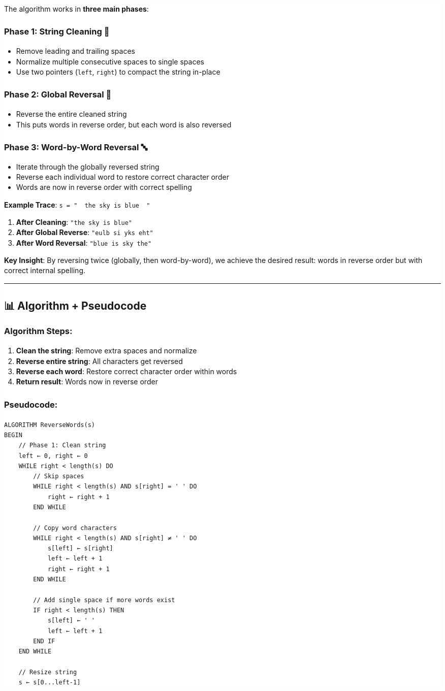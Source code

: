 The algorithm works in **three main phases**:

### Phase 1: **String Cleaning** 🧹
- Remove leading and trailing spaces
- Normalize multiple consecutive spaces to single spaces
- Use two pointers (`left`, `right`) to compact the string in-place

### Phase 2: **Global Reversal** 🔄
- Reverse the entire cleaned string
- This puts words in reverse order, but each word is also reversed

### Phase 3: **Word-by-Word Reversal** 🔤
- Iterate through the globally reversed string
- Reverse each individual word to restore correct character order
- Words are now in reverse order with correct spelling

**Example Trace**: `s = "  the sky is blue  "`

1. **After Cleaning**: `"the sky is blue"`
2. **After Global Reverse**: `"eulb si yks eht"`
3. **After Word Reversal**: `"blue is sky the"`

**Key Insight**: By reversing twice (globally, then word-by-word), we achieve the desired result: words in reverse order but with correct internal spelling.

---

## 📊 Algorithm + Pseudocode

### Algorithm Steps:
1. **Clean the string**: Remove extra spaces and normalize
2. **Reverse entire string**: All characters get reversed
3. **Reverse each word**: Restore correct character order within words
4. **Return result**: Words now in reverse order

### Pseudocode:
```
ALGORITHM ReverseWords(s)
BEGIN
    // Phase 1: Clean string
    left ← 0, right ← 0
    WHILE right < length(s) DO
        // Skip spaces
        WHILE right < length(s) AND s[right] = ' ' DO
            right ← right + 1
        END WHILE
        
        // Copy word characters
        WHILE right < length(s) AND s[right] ≠ ' ' DO
            s[left] ← s[right]
            left ← left + 1
            right ← right + 1
        END WHILE
        
        // Add single space if more words exist
        IF right < length(s) THEN
            s[left] ← ' '
            left ← left + 1
        END IF
    END WHILE
    
    // Resize string
    s ← s[0...left-1]
```